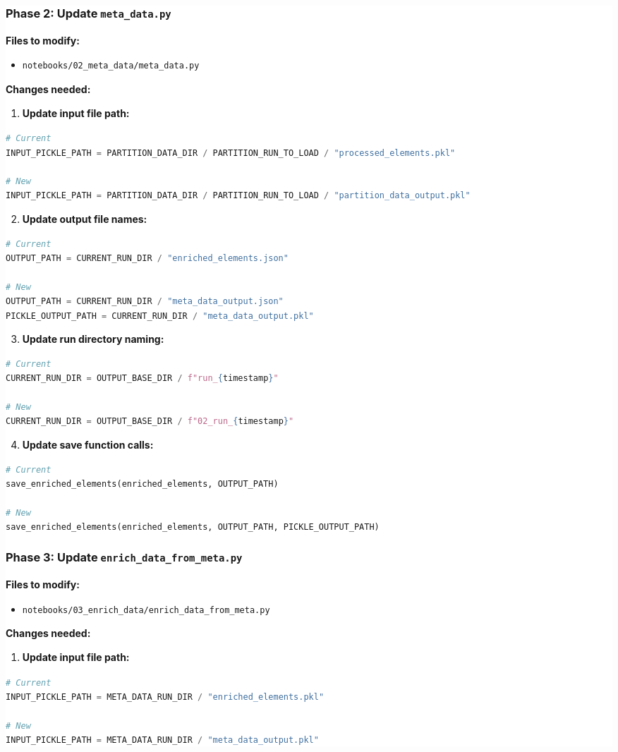 ### Phase 2: Update `meta_data.py`

**Files to modify:**
- `notebooks/02_meta_data/meta_data.py`

**Changes needed:**

1. **Update input file path:**
```python
# Current
INPUT_PICKLE_PATH = PARTITION_DATA_DIR / PARTITION_RUN_TO_LOAD / "processed_elements.pkl"

# New
INPUT_PICKLE_PATH = PARTITION_DATA_DIR / PARTITION_RUN_TO_LOAD / "partition_data_output.pkl"
```

2. **Update output file names:**
```python
# Current
OUTPUT_PATH = CURRENT_RUN_DIR / "enriched_elements.json"

# New
OUTPUT_PATH = CURRENT_RUN_DIR / "meta_data_output.json"
PICKLE_OUTPUT_PATH = CURRENT_RUN_DIR / "meta_data_output.pkl"
```

3. **Update run directory naming:**
```python
# Current
CURRENT_RUN_DIR = OUTPUT_BASE_DIR / f"run_{timestamp}"

# New
CURRENT_RUN_DIR = OUTPUT_BASE_DIR / f"02_run_{timestamp}"
```

4. **Update save function calls:**
```python
# Current
save_enriched_elements(enriched_elements, OUTPUT_PATH)

# New
save_enriched_elements(enriched_elements, OUTPUT_PATH, PICKLE_OUTPUT_PATH)
```

### Phase 3: Update `enrich_data_from_meta.py`

**Files to modify:**
- `notebooks/03_enrich_data/enrich_data_from_meta.py`

**Changes needed:**

1. **Update input file path:**
```python
# Current
INPUT_PICKLE_PATH = META_DATA_RUN_DIR / "enriched_elements.pkl"

# New
INPUT_PICKLE_PATH = META_DATA_RUN_DIR / "meta_data_output.pkl"
```
